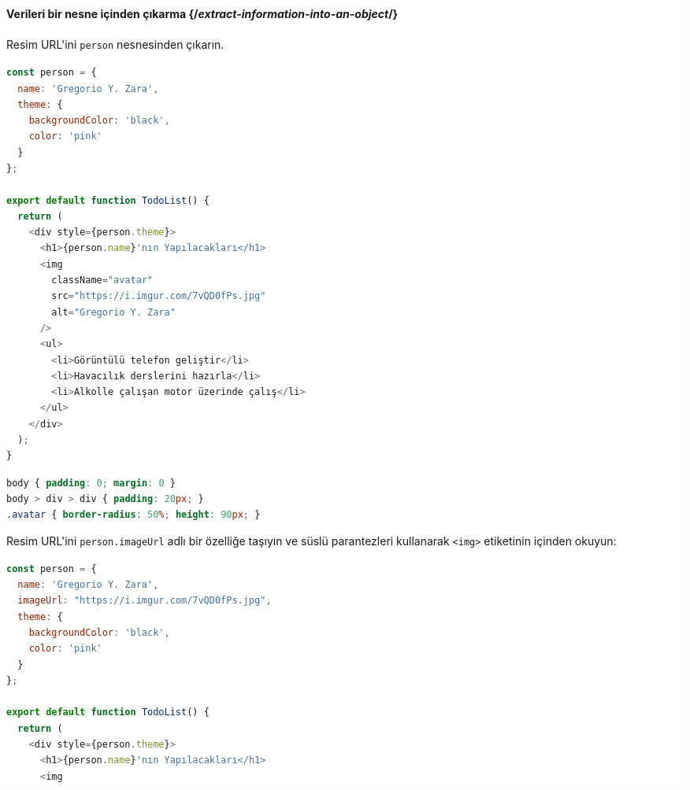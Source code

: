 </Sandpack>

</Solution>

#### Verileri bir nesne içinden çıkarma {/*extract-information-into-an-object*/}

Resim URL'ini `person` nesnesinden çıkarın.

<Sandpack>

```js
const person = {
  name: 'Gregorio Y. Zara',
  theme: {
    backgroundColor: 'black',
    color: 'pink'
  }
};

export default function TodoList() {
  return (
    <div style={person.theme}>
      <h1>{person.name}'nın Yapılacakları</h1>
      <img
        className="avatar"
        src="https://i.imgur.com/7vQD0fPs.jpg"
        alt="Gregorio Y. Zara"
      />
      <ul>
        <li>Görüntülü telefon geliştir</li>
        <li>Havacılık derslerini hazırla</li>
        <li>Alkolle çalışan motor üzerinde çalış</li>
      </ul>
    </div>
  );
}
```

```css
body { padding: 0; margin: 0 }
body > div > div { padding: 20px; }
.avatar { border-radius: 50%; height: 90px; }
```

</Sandpack>

<Solution>

Resim URL'ini `person.imageUrl` adlı bir özelliğe taşıyın ve süslü parantezleri kullanarak `<img>` etiketinin içinden okuyun:

<Sandpack>

```js
const person = {
  name: 'Gregorio Y. Zara',
  imageUrl: "https://i.imgur.com/7vQD0fPs.jpg",
  theme: {
    backgroundColor: 'black',
    color: 'pink'
  }
};

export default function TodoList() {
  return (
    <div style={person.theme}>
      <h1>{person.name}'nın Yapılacakları</h1>
      <img
```